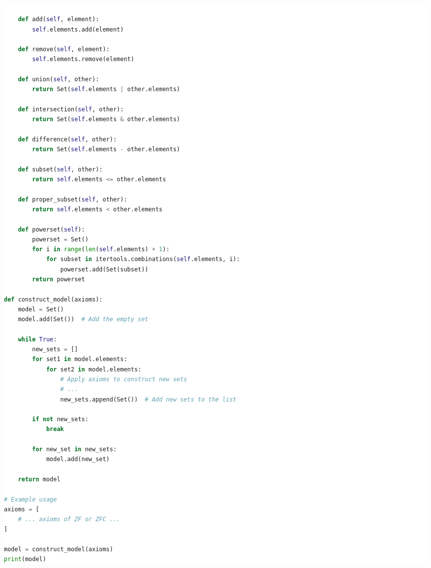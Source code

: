 ```python

    def add(self, element):
        self.elements.add(element)

    def remove(self, element):
        self.elements.remove(element)

    def union(self, other):
        return Set(self.elements | other.elements)

    def intersection(self, other):
        return Set(self.elements & other.elements)

    def difference(self, other):
        return Set(self.elements - other.elements)

    def subset(self, other):
        return self.elements <= other.elements

    def proper_subset(self, other):
        return self.elements < other.elements

    def powerset(self):
        powerset = Set()
        for i in range(len(self.elements) + 1):
            for subset in itertools.combinations(self.elements, i):
                powerset.add(Set(subset))
        return powerset

def construct_model(axioms):
    model = Set()
    model.add(Set())  # Add the empty set

    while True:
        new_sets = []
        for set1 in model.elements:
            for set2 in model.elements:
                # Apply axioms to construct new sets
                # ...
                new_sets.append(Set())  # Add new sets to the list

        if not new_sets:
            break

        for new_set in new_sets:
            model.add(new_set)

    return model

# Example usage
axioms = [
    # ... axioms of ZF or ZFC ...
]

model = construct_model(axioms)
print(model)
```
